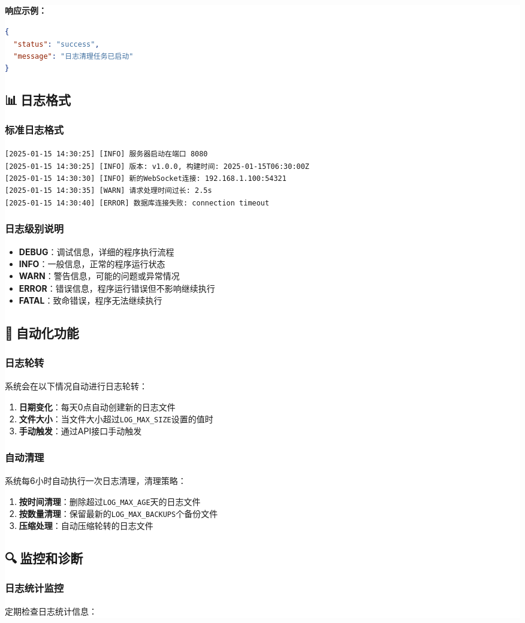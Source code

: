 **响应示例：**
```json
{
  "status": "success",
  "message": "日志清理任务已启动"
}
```

## 📊 日志格式

### 标准日志格式

```
[2025-01-15 14:30:25] [INFO] 服务器启动在端口 8080
[2025-01-15 14:30:25] [INFO] 版本: v1.0.0, 构建时间: 2025-01-15T06:30:00Z
[2025-01-15 14:30:30] [INFO] 新的WebSocket连接: 192.168.1.100:54321
[2025-01-15 14:30:35] [WARN] 请求处理时间过长: 2.5s
[2025-01-15 14:30:40] [ERROR] 数据库连接失败: connection timeout
```

### 日志级别说明

- **DEBUG**：调试信息，详细的程序执行流程
- **INFO**：一般信息，正常的程序运行状态
- **WARN**：警告信息，可能的问题或异常情况
- **ERROR**：错误信息，程序运行错误但不影响继续执行
- **FATAL**：致命错误，程序无法继续执行

## 🚀 自动化功能

### 日志轮转

系统会在以下情况自动进行日志轮转：

1. **日期变化**：每天0点自动创建新的日志文件
2. **文件大小**：当文件大小超过`LOG_MAX_SIZE`设置的值时
3. **手动触发**：通过API接口手动触发

### 自动清理

系统每6小时自动执行一次日志清理，清理策略：

1. **按时间清理**：删除超过`LOG_MAX_AGE`天的日志文件
2. **按数量清理**：保留最新的`LOG_MAX_BACKUPS`个备份文件
3. **压缩处理**：自动压缩轮转的日志文件

## 🔍 监控和诊断

### 日志统计监控

定期检查日志统计信息：
